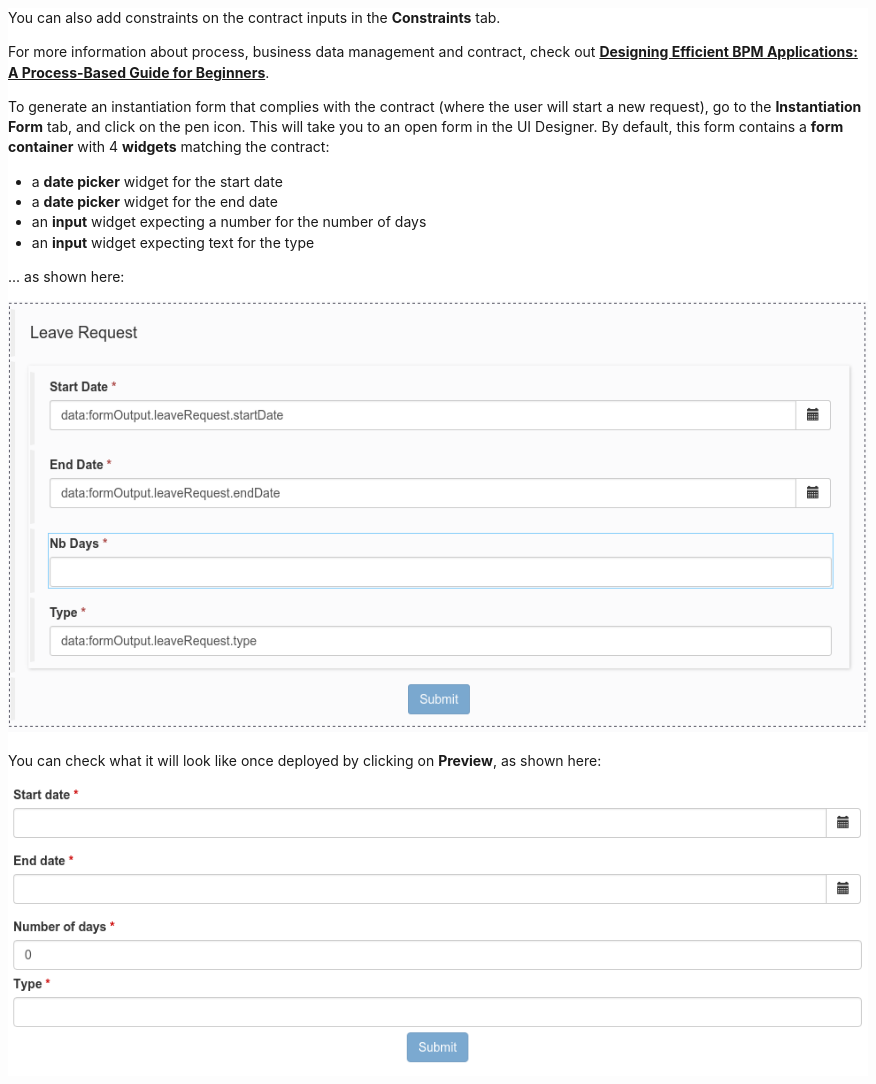You can also add constraints on the contract inputs in the **Constraints** tab.

For more information about process, business data management and contract, check out [**Designing Efficient BPM Applications: A Process-Based Guide for Beginners**](http://shop.oreilly.com/product/0636920039402.do).

To generate an instantiation form that complies with the contract (where the user will start a new request), go to the **Instantiation Form** tab, and click on the pen icon. This will take you to an open form in the UI Designer.
By default, this form contains a **form container** with 4 **widgets** matching the contract:

* a **date picker** widget for the start date
* a **date picker** widget for the end date
* an **input** widget expecting a number for the number of days
* an **input** widget expecting text for the type

... as shown here: 

![Generated form](GeneratedForm.png)

You can check what it will look like once deployed by clicking on **Preview**, as shown here:

![Generated form preview](GeneratedForm-preview.png)
